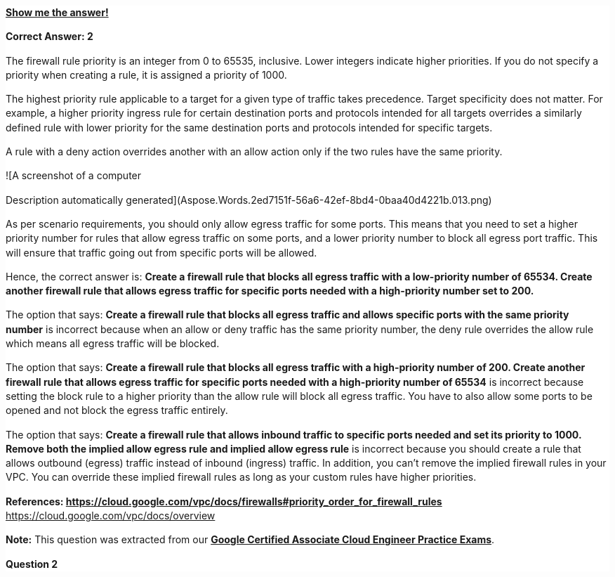[**Show me the answer!**](https://tutorialsdojo.com/google-virtual-private-cloud/#457d99c1defc4cc5c)

**Correct Answer: 2**

The firewall rule priority is an integer from 0 to 65535, inclusive. Lower integers indicate higher priorities. If you do not specify a priority when creating a rule, it is assigned a priority of 1000.

The highest priority rule applicable to a target for a given type of traffic takes precedence. Target specificity does not matter. For example, a higher priority ingress rule for certain destination ports and protocols intended for all targets overrides a similarly defined rule with lower priority for the same destination ports and protocols intended for specific targets.

A rule with a deny action overrides another with an allow action only if the two rules have the same priority.

![A screenshot of a computer

Description automatically generated](Aspose.Words.2ed7151f-56a6-42ef-8bd4-0baa40d4221b.013.png)

As per scenario requirements, you should only allow egress traffic for some ports. This means that you need to set a higher priority number for rules that allow egress traffic on some ports, and a lower priority number to block all egress port traffic. This will ensure that traffic going out from specific ports will be allowed. 

Hence, the correct answer is: **Create a firewall rule that blocks all egress traffic with a low-priority number of 65534. Create another firewall rule that allows egress traffic for specific ports needed with a high-priority number set to 200.**

The option that says: **Create a firewall rule that blocks all egress traffic and allows specific ports with the same priority number** is incorrect because when an allow or deny traffic has the same priority number, the deny rule overrides the allow rule which means all egress traffic will be blocked.

The option that says: **Create a firewall rule that blocks all egress traffic with a high-priority number of 200. Create another firewall rule that allows egress traffic for specific ports needed with a high-priority number of 65534** is incorrect because setting the block rule to a higher priority than the allow rule will block all egress traffic. You have to also allow some ports to be opened and not block the egress traffic entirely.

The option that says: **Create a firewall rule that allows inbound traffic to specific ports needed and set its priority to 1000. Remove both the implied allow egress rule and implied allow egress rule** is incorrect because you should create a rule that allows outbound (egress) traffic instead of inbound (ingress) traffic. In addition, you can’t remove the implied firewall rules in your VPC. You can override these implied firewall rules as long as your custom rules have higher priorities.

**References:
<https://cloud.google.com/vpc/docs/firewalls#priority_order_for_firewall_rules>**
<https://cloud.google.com/vpc/docs/overview>

**Note:** This question was extracted from our [**Google Certified Associate Cloud Engineer Practice Exams**](https://portal.tutorialsdojo.com/courses/google-certified-associate-cloud-engineer-practice-exams/).

**Question 2**
